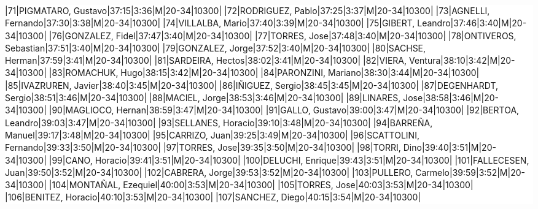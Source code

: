 |71|PIGMATARO, Gustavo|37:15|3:36|M|20-34|10300|
|72|RODRIGUEZ, Pablo|37:25|3:37|M|20-34|10300|
|73|AGNELLI, Fernando|37:30|3:38|M|20-34|10300|
|74|VILLALBA, Mario|37:40|3:39|M|20-34|10300|
|75|GIBERT, Leandro|37:46|3:40|M|20-34|10300|
|76|GONZALEZ, Fidel|37:47|3:40|M|20-34|10300|
|77|TORRES, Jose|37:48|3:40|M|20-34|10300|
|78|ONTIVEROS, Sebastian|37:51|3:40|M|20-34|10300|
|79|GONZALEZ, Jorge|37:52|3:40|M|20-34|10300|
|80|SACHSE, Herman|37:59|3:41|M|20-34|10300|
|81|SARDEIRA, Hectos|38:02|3:41|M|20-34|10300|
|82|VIERA, Ventura|38:10|3:42|M|20-34|10300|
|83|ROMACHUK, Hugo|38:15|3:42|M|20-34|10300|
|84|PARONZINI, Mariano|38:30|3:44|M|20-34|10300|
|85|IVAZRUREN, Javier|38:40|3:45|M|20-34|10300|
|86|IÑIGUEZ, Sergio|38:45|3:45|M|20-34|10300|
|87|DEGENHARDT, Sergio|38:51|3:46|M|20-34|10300|
|88|MACIEL, Jorge|38:53|3:46|M|20-34|10300|
|89|LINARES, Jose|38:58|3:46|M|20-34|10300|
|90|MAGLIOCO, Hernan|38:59|3:47|M|20-34|10300|
|91|GALLO, Gustavo|39:00|3:47|M|20-34|10300|
|92|BERTOA, Leandro|39:03|3:47|M|20-34|10300|
|93|SELLANES, Horacio|39:10|3:48|M|20-34|10300|
|94|BARREÑA, Manuel|39:17|3:48|M|20-34|10300|
|95|CARRIZO, Juan|39:25|3:49|M|20-34|10300|
|96|SCATTOLINI, Fernando|39:33|3:50|M|20-34|10300|
|97|TORRES, Jose|39:35|3:50|M|20-34|10300|
|98|TORRI, Dino|39:40|3:51|M|20-34|10300|
|99|CANO, Horacio|39:41|3:51|M|20-34|10300|
|100|DELUCHI, Enrique|39:43|3:51|M|20-34|10300|
|101|FALLECESEN, Juan|39:50|3:52|M|20-34|10300|
|102|CABRERA, Jorge|39:53|3:52|M|20-34|10300|
|103|PULLERO, Carmelo|39:59|3:52|M|20-34|10300|
|104|MONTAÑAL, Ezequiel|40:00|3:53|M|20-34|10300|
|105|TORRES, Jose|40:03|3:53|M|20-34|10300|
|106|BENITEZ, Horacio|40:10|3:53|M|20-34|10300|
|107|SANCHEZ, Diego|40:15|3:54|M|20-34|10300|